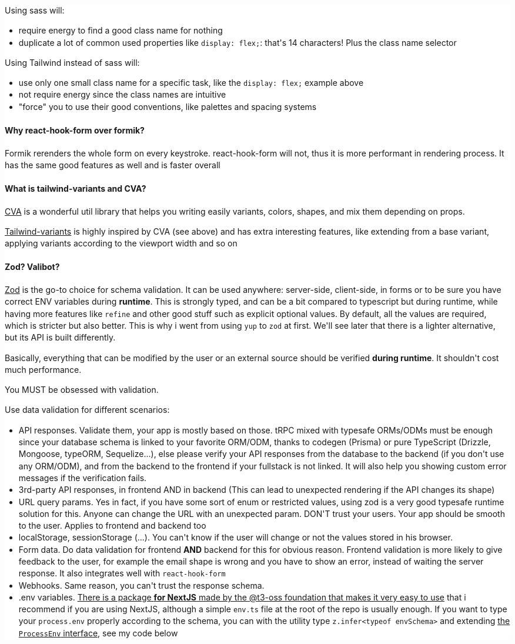 Using sass will:

- require energy to find a good class name for nothing
- duplicate a lot of common used properties like `display: flex;`: that's 14 characters! Plus the class name selector

Using Tailwind instead of sass will:

- use only one small class name for a specific task, like the `display: flex;` example above
- not require energy since the class names are intuitive
- "force" you to use their good conventions, like palettes and spacing systems

#### Why react-hook-form over formik?

Formik rerenders the whole form on every keystroke. react-hook-form will not, thus it is more performant in rendering process. It has the same good features as well and is faster overall

#### What is tailwind-variants and CVA?

[CVA](https://cva.style/docs) is a wonderful util library that helps you writing easily variants, colors, shapes, and mix them depending on props.

[Tailwind-variants](https://www.tailwind-variants.org/docs/introduction) is highly inspired by CVA (see above) and has extra interesting features, like extending from a base variant, applying variants according to the viewport width and so on

#### Zod? Valibot?

[Zod](https://zod.dev/) is the go-to choice for schema validation. It can be used anywhere: server-side, client-side, in forms or to be sure you have correct ENV variables during **runtime**. This is strongly typed, and can be a bit compared to typescript but during runtime, while having more features like `refine` and other good stuff such as explicit optional values. By default, all the values are required, which is stricter but also better. This is why i went from using `yup` to `zod` at first. We'll see later that there is a lighter alternative, but its API is built differently.

Basically, everything that can be modified by the user or an external source should be verified **during runtime**. It shouldn't cost much performance.

You MUST be obsessed with validation.

Use data validation for different scenarios:

- API responses. Validate them, your app is mostly based on those. tRPC mixed with typesafe ORMs/ODMs must be enough since your database schema is linked to your favorite ORM/ODM, thanks to codegen (Prisma) or pure TypeScript (Drizzle, Mongoose, typeORM, Sequelize...), else please verify your API responses from the database to the backend (if you don't use any ORM/ODM), and from the backend to the frontend if your fullstack is not linked. It will also help you showing custom error messages if the verification fails.
- 3rd-party API responses, in frontend AND in backend (This can lead to unexpected rendering if the API changes its shape)
- URL query params. Yes in fact, if you have some sort of enum or restricted values, using zod is a very good typesafe runtime solution for this. Anyone can change the URL with an unexpected param. DON'T trust your users. Your app should be smooth to the user. Applies to frontend and backend too
- localStorage, sessionStorage (...). You can't know if the user will change or not the values stored in his browser.
- Form data. Do data validation for frontend **AND** backend for this for obvious reason. Frontend validation is more likely to give feedback to the user, for example the email shape is wrong and you have to show an error, instead of waiting the server response. It also integrates well with `react-hook-form`
- Webhooks. Same reason, you can't trust the response schema.
- .env variables. [There is a package **for NextJS** made by the @t3-oss foundation that makes it very easy to use](https://github.com/t3-oss/t3-env) that i recommend if you are using NextJS, although a simple `env.ts` file at the root of the repo is usually enough. If you want to type your `process.env` properly according to the schema, you can with the utility type `z.infer<typeof envSchema>` and extending [the `ProcessEnv` interface](https://stackoverflow.com/questions/45194598/using-process-env-in-typescript), see my code below
